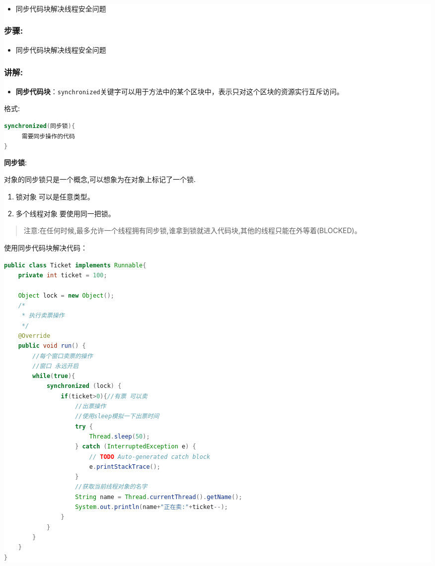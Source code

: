 - 同步代码块解决线程安全问题

### 步骤:

- 同步代码块解决线程安全问题

### 讲解:

* **同步代码块**：`synchronized`关键字可以用于方法中的某个区块中，表示只对这个区块的资源实行互斥访问。

格式: 

~~~java
synchronized(同步锁){
     需要同步操作的代码
}
~~~

**同步锁**:

对象的同步锁只是一个概念,可以想象为在对象上标记了一个锁.

1.  锁对象 可以是任意类型。

2.  多个线程对象  要使用同一把锁。


> 注意:在任何时候,最多允许一个线程拥有同步锁,谁拿到锁就进入代码块,其他的线程只能在外等着(BLOCKED)。

使用同步代码块解决代码：

~~~java
public class Ticket implements Runnable{
	private int ticket = 100;
	
	Object lock = new Object();
	/*
	 * 执行卖票操作
	 */
	@Override
	public void run() {
		//每个窗口卖票的操作 
		//窗口 永远开启 
		while(true){
			synchronized (lock) {
				if(ticket>0){//有票 可以卖
					//出票操作
					//使用sleep模拟一下出票时间 
					try {
						Thread.sleep(50);
					} catch (InterruptedException e) {
						// TODO Auto-generated catch block
						e.printStackTrace();
					}
					//获取当前线程对象的名字 
					String name = Thread.currentThread().getName();
					System.out.println(name+"正在卖:"+ticket--);
				}
			}
		}
	}
}
~~~
